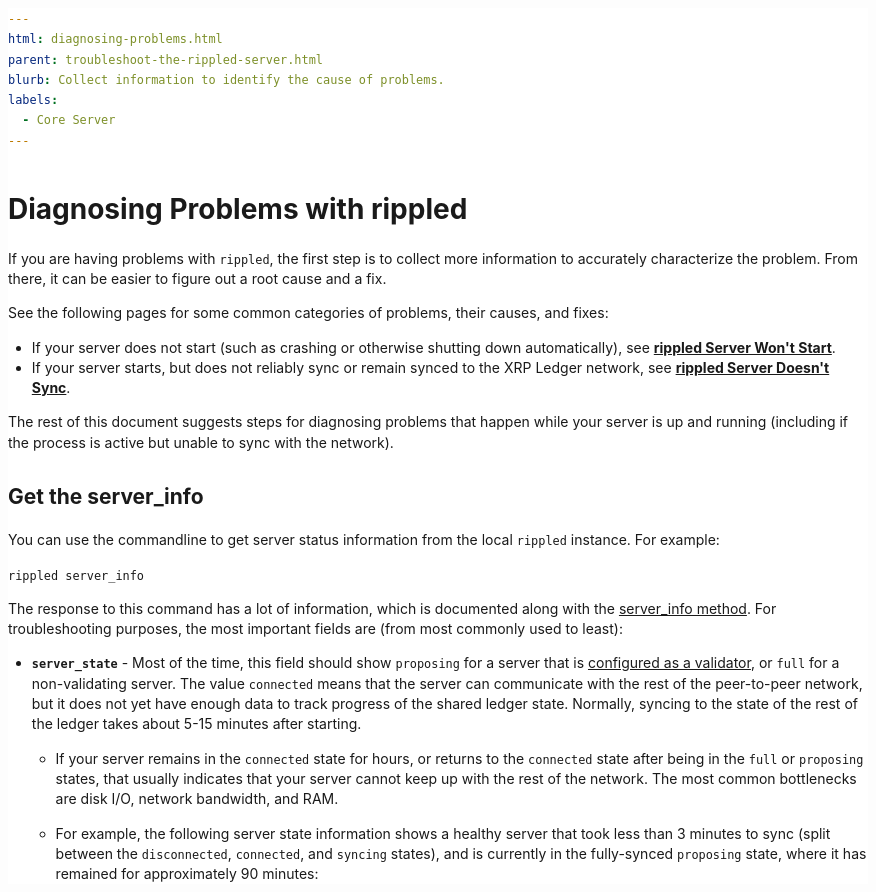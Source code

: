 ```yaml
---
html: diagnosing-problems.html
parent: troubleshoot-the-rippled-server.html
blurb: Collect information to identify the cause of problems.
labels:
  - Core Server
---
```

# Diagnosing Problems with rippled

If you are having problems with `rippled`, the first step is to collect more information to accurately characterize the problem. From there, it can be easier to figure out a root cause and a fix.

See the following pages for some common categories of problems, their causes, and fixes:

- If your server does not start (such as crashing or otherwise shutting down automatically), see **[rippled Server Won't Start](server-wont-start.md)**.
- If your server starts, but does not reliably sync or remain synced to the XRP Ledger network, see **[rippled Server Doesn't Sync](server-doesnt-sync.md)**.

The rest of this document suggests steps for diagnosing problems that happen while your server is up and running (including if the process is active but unable to sync with the network).

## Get the server_info

You can use the commandline to get server status information from the local `rippled` instance. For example:

```
rippled server_info
```

The response to this command has a lot of information, which is documented along with the [server_info method](../../references/http-websocket-apis/public-api-methods/server-info-methods/server_info.md).
For troubleshooting purposes, the most important fields are (from most commonly used to least):

- **`server_state`** - Most of the time, this field should show `proposing` for a server that is [configured as a validator](../configuration/server-modes/run-rippled-as-a-validator.md), or `full` for a non-validating server. The value `connected` means that the server can communicate with the rest of the peer-to-peer network, but it does not yet have enough data to track progress of the shared ledger state. Normally, syncing to the state of the rest of the ledger takes about 5-15 minutes after starting.

    - If your server remains in the `connected` state for hours, or returns to the `connected` state after being in the `full` or `proposing` states, that usually indicates that your server cannot keep up with the rest of the network. The most common bottlenecks are disk I/O, network bandwidth, and RAM.

    - For example, the following server state information shows a healthy server that took less than 3 minutes to sync (split between the `disconnected`, `connected`, and `syncing` states), and is currently in the fully-synced `proposing` state, where it has remained for approximately 90 minutes:
